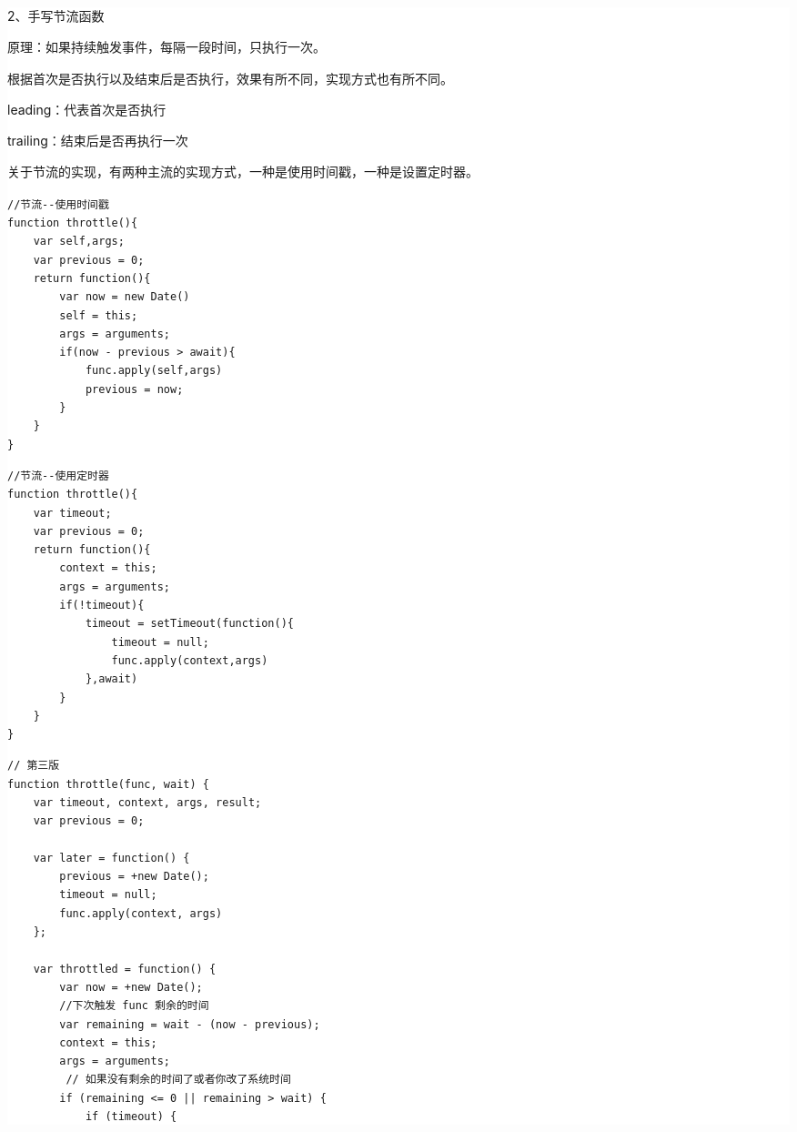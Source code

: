 2、手写节流函数

原理：如果持续触发事件，每隔一段时间，只执行一次。

根据首次是否执行以及结束后是否执行，效果有所不同，实现方式也有所不同。

leading：代表首次是否执行

trailing：结束后是否再执行一次

关于节流的实现，有两种主流的实现方式，一种是使用时间戳，一种是设置定时器。

```
//节流--使用时间戳
function throttle(){
    var self,args;
    var previous = 0;
    return function(){
        var now = new Date()
        self = this;
        args = arguments;
        if(now - previous > await){
            func.apply(self,args)
            previous = now;
        }
    }
}
```

```
//节流--使用定时器
function throttle(){
    var timeout;
    var previous = 0;
    return function(){
        context = this;
        args = arguments;
        if(!timeout){
            timeout = setTimeout(function(){
                timeout = null;
                func.apply(context,args)
            },await)
        }
    }
}
```

```
// 第三版
function throttle(func, wait) {
    var timeout, context, args, result;
    var previous = 0;

    var later = function() {
        previous = +new Date();
        timeout = null;
        func.apply(context, args)
    };

    var throttled = function() {
        var now = +new Date();
        //下次触发 func 剩余的时间
        var remaining = wait - (now - previous);
        context = this;
        args = arguments;
         // 如果没有剩余的时间了或者你改了系统时间
        if (remaining <= 0 || remaining > wait) {
            if (timeout) {
```